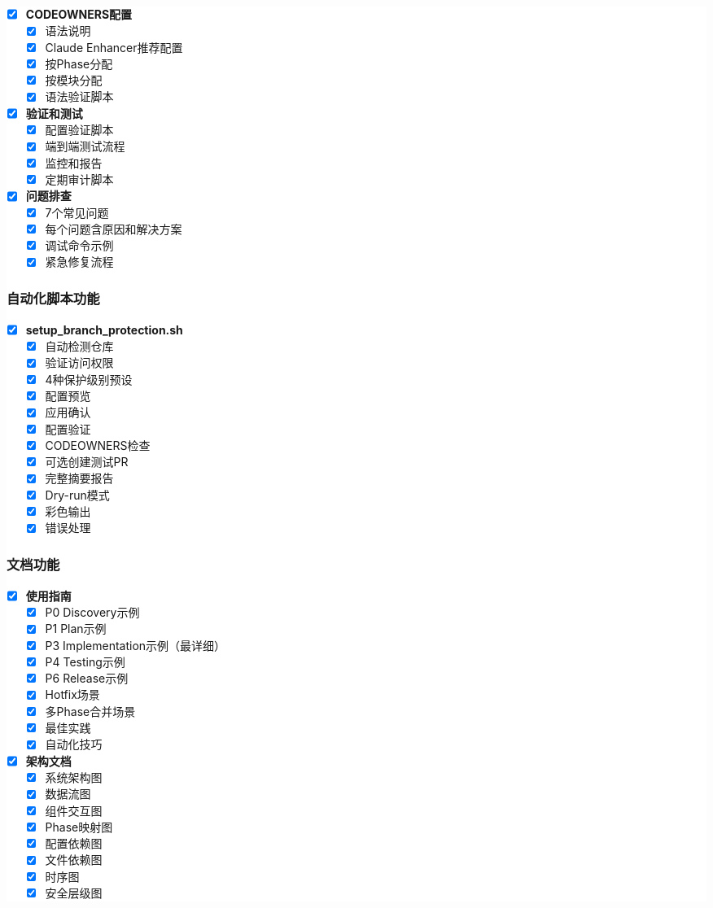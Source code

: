 - [x] **CODEOWNERS配置**
  - [x] 语法说明
  - [x] Claude Enhancer推荐配置
  - [x] 按Phase分配
  - [x] 按模块分配
  - [x] 语法验证脚本

- [x] **验证和测试**
  - [x] 配置验证脚本
  - [x] 端到端测试流程
  - [x] 监控和报告
  - [x] 定期审计脚本

- [x] **问题排查**
  - [x] 7个常见问题
  - [x] 每个问题含原因和解决方案
  - [x] 调试命令示例
  - [x] 紧急修复流程

### 自动化脚本功能

- [x] **setup_branch_protection.sh**
  - [x] 自动检测仓库
  - [x] 验证访问权限
  - [x] 4种保护级别预设
  - [x] 配置预览
  - [x] 应用确认
  - [x] 配置验证
  - [x] CODEOWNERS检查
  - [x] 可选创建测试PR
  - [x] 完整摘要报告
  - [x] Dry-run模式
  - [x] 彩色输出
  - [x] 错误处理

### 文档功能

- [x] **使用指南**
  - [x] P0 Discovery示例
  - [x] P1 Plan示例
  - [x] P3 Implementation示例（最详细）
  - [x] P4 Testing示例
  - [x] P6 Release示例
  - [x] Hotfix场景
  - [x] 多Phase合并场景
  - [x] 最佳实践
  - [x] 自动化技巧

- [x] **架构文档**
  - [x] 系统架构图
  - [x] 数据流图
  - [x] 组件交互图
  - [x] Phase映射图
  - [x] 配置依赖图
  - [x] 文件依赖图
  - [x] 时序图
  - [x] 安全层级图
